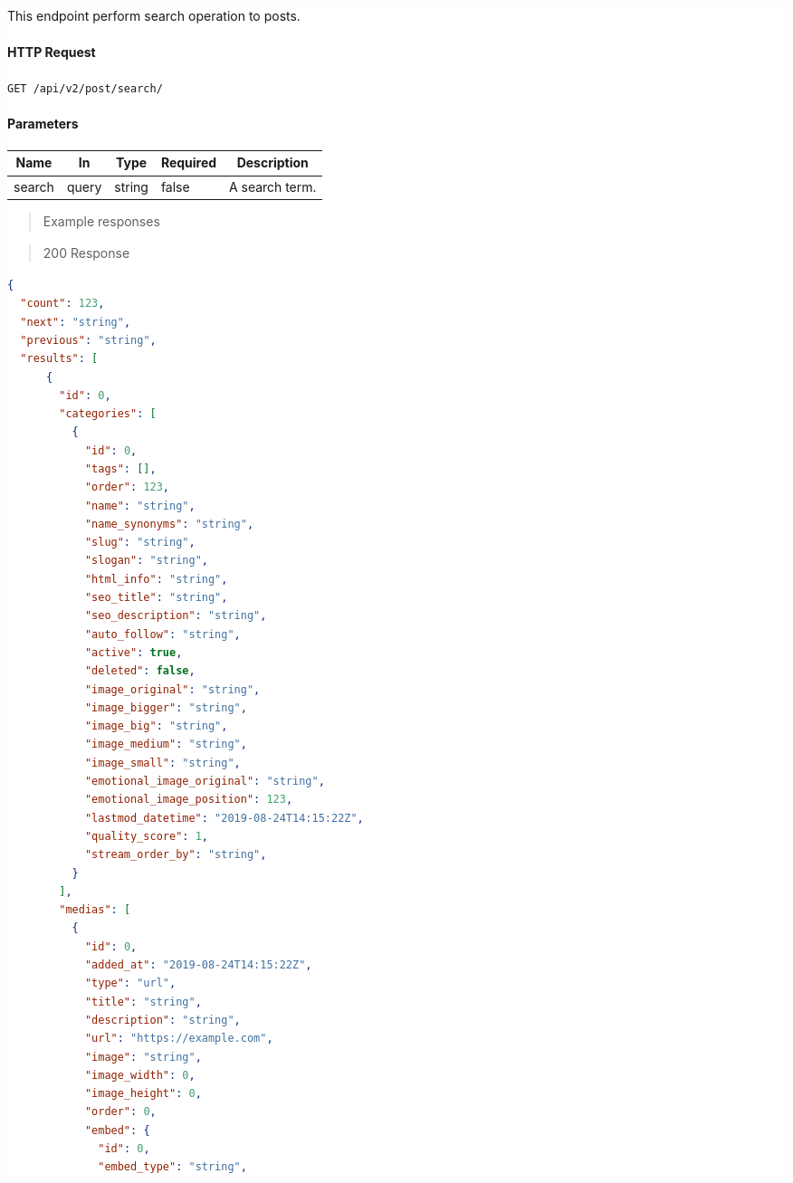 This endpoint perform search operation to posts.

<h4 id="http-request">HTTP Request</h4>

`GET /api/v2/post/search/`

<h4 id="searchpost-parameters">Parameters</h4>

|Name|In|Type|Required|Description|
|---|---|---|---|---|
|search|query|string|false|A search term.|

> Example responses

> 200 Response

```json
{
  "count": 123,
  "next": "string",
  "previous": "string",
  "results": [
      {
        "id": 0,
        "categories": [
          {
            "id": 0,
            "tags": [],
            "order": 123,
            "name": "string",
            "name_synonyms": "string",
            "slug": "string",
            "slogan": "string",
            "html_info": "string",
            "seo_title": "string",
            "seo_description": "string",
            "auto_follow": "string",
            "active": true,
            "deleted": false,
            "image_original": "string",
            "image_bigger": "string",
            "image_big": "string",
            "image_medium": "string",
            "image_small": "string",
            "emotional_image_original": "string",
            "emotional_image_position": 123,
            "lastmod_datetime": "2019-08-24T14:15:22Z",
            "quality_score": 1,
            "stream_order_by": "string",
          }
        ],
        "medias": [
          {
            "id": 0,
            "added_at": "2019-08-24T14:15:22Z",
            "type": "url",
            "title": "string",
            "description": "string",
            "url": "https://example.com",
            "image": "string",
            "image_width": 0,
            "image_height": 0,
            "order": 0,
            "embed": {
              "id": 0,
              "embed_type": "string",
```